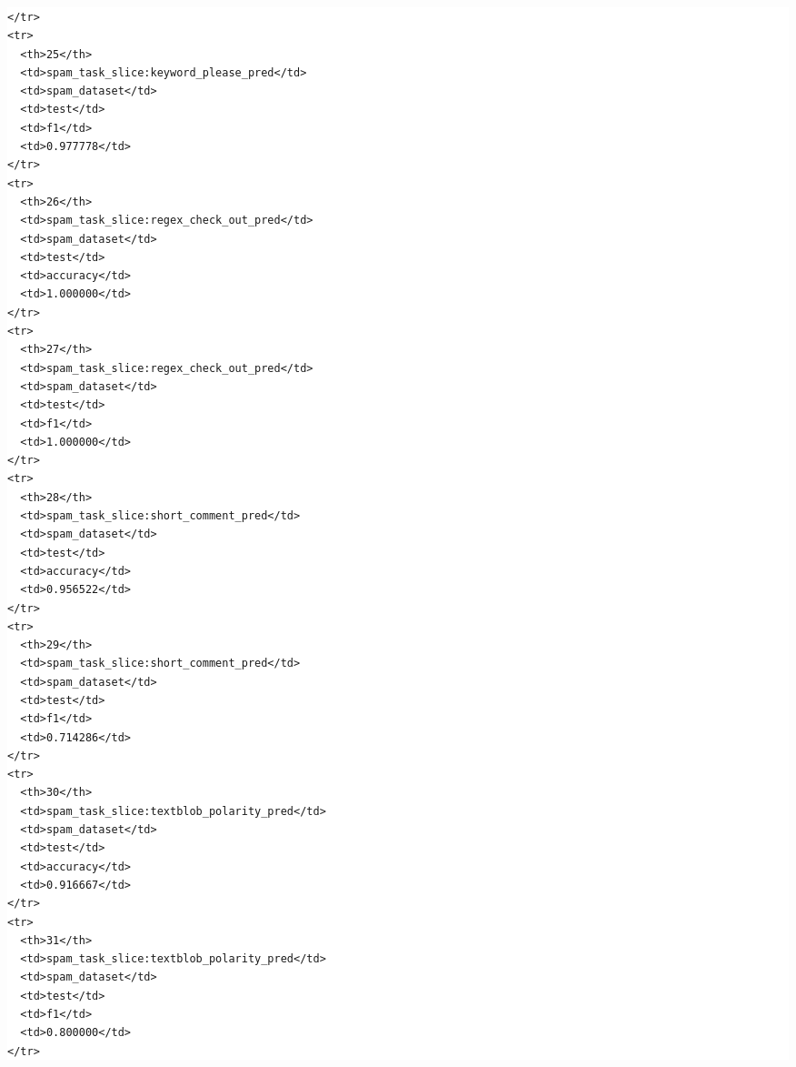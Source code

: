     </tr>
    <tr>
      <th>25</th>
      <td>spam_task_slice:keyword_please_pred</td>
      <td>spam_dataset</td>
      <td>test</td>
      <td>f1</td>
      <td>0.977778</td>
    </tr>
    <tr>
      <th>26</th>
      <td>spam_task_slice:regex_check_out_pred</td>
      <td>spam_dataset</td>
      <td>test</td>
      <td>accuracy</td>
      <td>1.000000</td>
    </tr>
    <tr>
      <th>27</th>
      <td>spam_task_slice:regex_check_out_pred</td>
      <td>spam_dataset</td>
      <td>test</td>
      <td>f1</td>
      <td>1.000000</td>
    </tr>
    <tr>
      <th>28</th>
      <td>spam_task_slice:short_comment_pred</td>
      <td>spam_dataset</td>
      <td>test</td>
      <td>accuracy</td>
      <td>0.956522</td>
    </tr>
    <tr>
      <th>29</th>
      <td>spam_task_slice:short_comment_pred</td>
      <td>spam_dataset</td>
      <td>test</td>
      <td>f1</td>
      <td>0.714286</td>
    </tr>
    <tr>
      <th>30</th>
      <td>spam_task_slice:textblob_polarity_pred</td>
      <td>spam_dataset</td>
      <td>test</td>
      <td>accuracy</td>
      <td>0.916667</td>
    </tr>
    <tr>
      <th>31</th>
      <td>spam_task_slice:textblob_polarity_pred</td>
      <td>spam_dataset</td>
      <td>test</td>
      <td>f1</td>
      <td>0.800000</td>
    </tr>
  </tbody>
</table>
</div>
